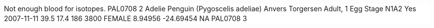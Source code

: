 </td>
<td style="text-align:left;">
Not enough blood for isotopes.
</td>
</tr>
<tr>
<td style="text-align:left;">
PAL0708
</td>
<td style="text-align:right;">
2
</td>
<td style="text-align:left;">
Adelie Penguin (Pygoscelis adeliae)
</td>
<td style="text-align:left;">
Anvers
</td>
<td style="text-align:left;">
Torgersen
</td>
<td style="text-align:left;">
Adult, 1 Egg Stage
</td>
<td style="text-align:left;">
N1A2
</td>
<td style="text-align:left;">
Yes
</td>
<td style="text-align:left;">
2007-11-11
</td>
<td style="text-align:right;">
39.5
</td>
<td style="text-align:right;">
17.4
</td>
<td style="text-align:right;">
186
</td>
<td style="text-align:right;">
3800
</td>
<td style="text-align:left;">
FEMALE
</td>
<td style="text-align:right;">
8.94956
</td>
<td style="text-align:right;">
-24.69454
</td>
<td style="text-align:left;">
NA
</td>
</tr>
<tr>
<td style="text-align:left;">
PAL0708
</td>
<td style="text-align:right;">
3